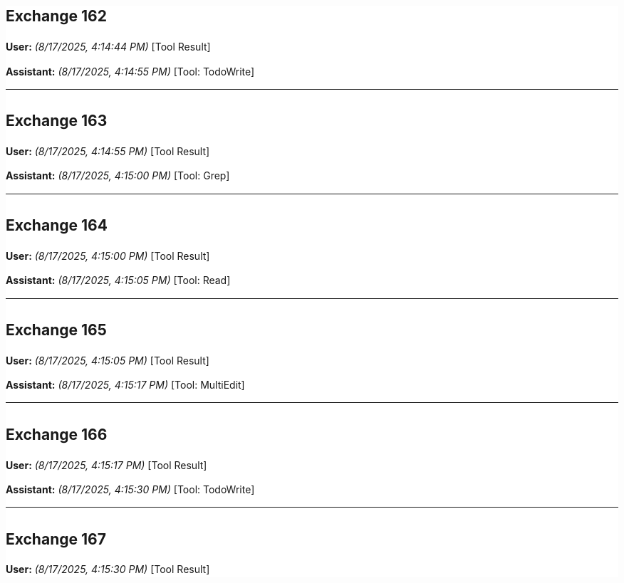 ## Exchange 162

**User:** *(8/17/2025, 4:14:44 PM)*
[Tool Result]

**Assistant:** *(8/17/2025, 4:14:55 PM)*
[Tool: TodoWrite]

---

## Exchange 163

**User:** *(8/17/2025, 4:14:55 PM)*
[Tool Result]

**Assistant:** *(8/17/2025, 4:15:00 PM)*
[Tool: Grep]

---

## Exchange 164

**User:** *(8/17/2025, 4:15:00 PM)*
[Tool Result]

**Assistant:** *(8/17/2025, 4:15:05 PM)*
[Tool: Read]

---

## Exchange 165

**User:** *(8/17/2025, 4:15:05 PM)*
[Tool Result]

**Assistant:** *(8/17/2025, 4:15:17 PM)*
[Tool: MultiEdit]

---

## Exchange 166

**User:** *(8/17/2025, 4:15:17 PM)*
[Tool Result]

**Assistant:** *(8/17/2025, 4:15:30 PM)*
[Tool: TodoWrite]

---

## Exchange 167

**User:** *(8/17/2025, 4:15:30 PM)*
[Tool Result]

